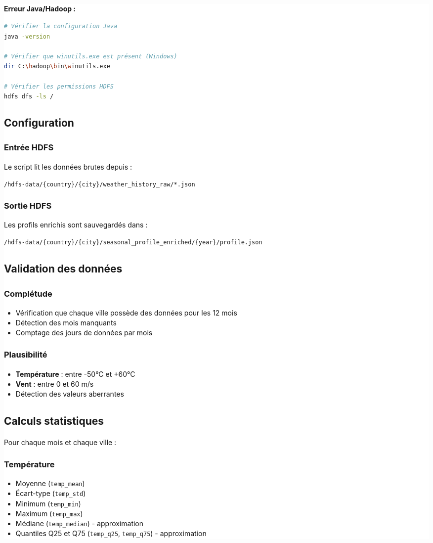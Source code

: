 **Erreur Java/Hadoop :**
```bash
# Vérifier la configuration Java
java -version

# Vérifier que winutils.exe est présent (Windows)
dir C:\hadoop\bin\winutils.exe

# Vérifier les permissions HDFS
hdfs dfs -ls /
```

## Configuration

### Entrée HDFS

Le script lit les données brutes depuis :
```
/hdfs-data/{country}/{city}/weather_history_raw/*.json
```

### Sortie HDFS

Les profils enrichis sont sauvegardés dans :
```
/hdfs-data/{country}/{city}/seasonal_profile_enriched/{year}/profile.json
```

## Validation des données

### Complétude

- Vérification que chaque ville possède des données pour les 12 mois
- Détection des mois manquants
- Comptage des jours de données par mois

### Plausibilité

- **Température** : entre -50°C et +60°C
- **Vent** : entre 0 et 60 m/s
- Détection des valeurs aberrantes

## Calculs statistiques

Pour chaque mois et chaque ville :

### Température
- Moyenne (`temp_mean`)
- Écart-type (`temp_std`)
- Minimum (`temp_min`)
- Maximum (`temp_max`)
- Médiane (`temp_median`) - approximation
- Quantiles Q25 et Q75 (`temp_q25`, `temp_q75`) - approximation
